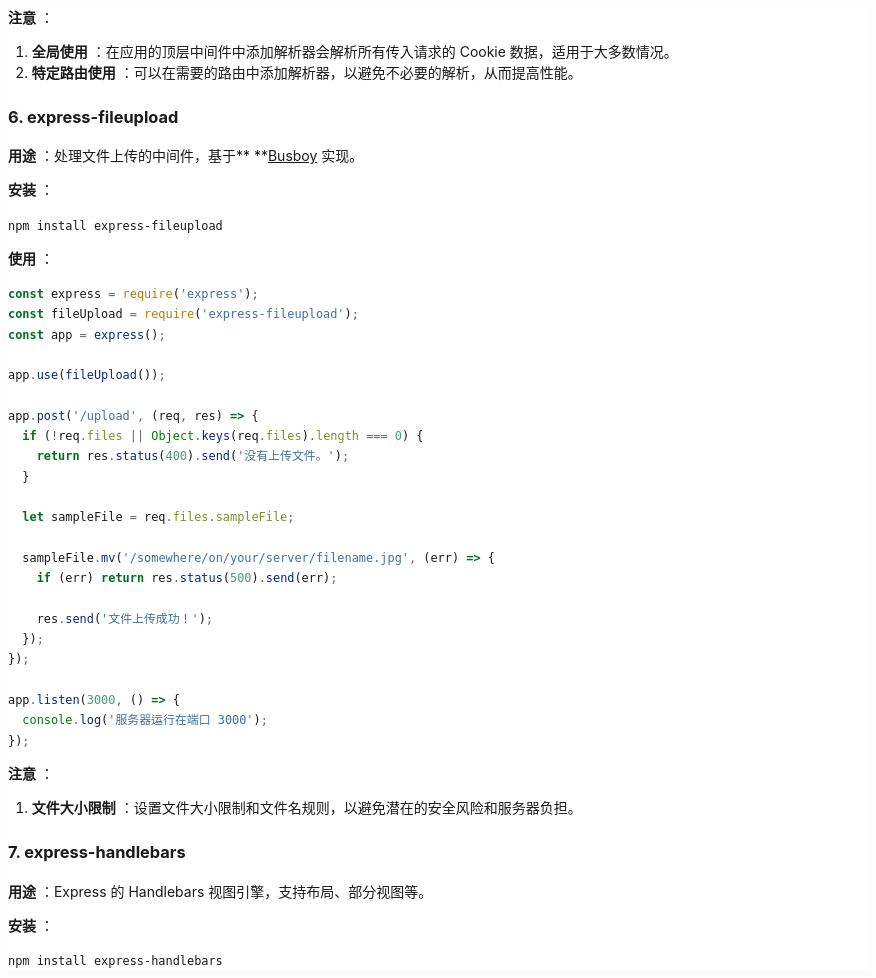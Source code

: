  **注意** ：

1. **全局使用** ：在应用的顶层中间件中添加解析器会解析所有传入请求的 Cookie 数据，适用于大多数情况。
2. **特定路由使用** ：可以在需要的路由中添加解析器，以避免不必要的解析，从而提高性能。

### 6. express-fileupload

 **用途** ：处理文件上传的中间件，基于** **[Busboy](https://www.npmjs.com/package/busboy) 实现。

 **安装** ：

```bash
npm install express-fileupload
```

 **使用** ：

```javascript
const express = require('express');
const fileUpload = require('express-fileupload');
const app = express();

app.use(fileUpload());

app.post('/upload', (req, res) => {
  if (!req.files || Object.keys(req.files).length === 0) {
    return res.status(400).send('没有上传文件。');
  }

  let sampleFile = req.files.sampleFile;

  sampleFile.mv('/somewhere/on/your/server/filename.jpg', (err) => {
    if (err) return res.status(500).send(err);

    res.send('文件上传成功！');
  });
});

app.listen(3000, () => {
  console.log('服务器运行在端口 3000');
});
```

 **注意** ：

1. **文件大小限制** ：设置文件大小限制和文件名规则，以避免潜在的安全风险和服务器负担。

### 7. express-handlebars

 **用途** ：Express 的 Handlebars 视图引擎，支持布局、部分视图等。

 **安装** ：

```bash
npm install express-handlebars
```
